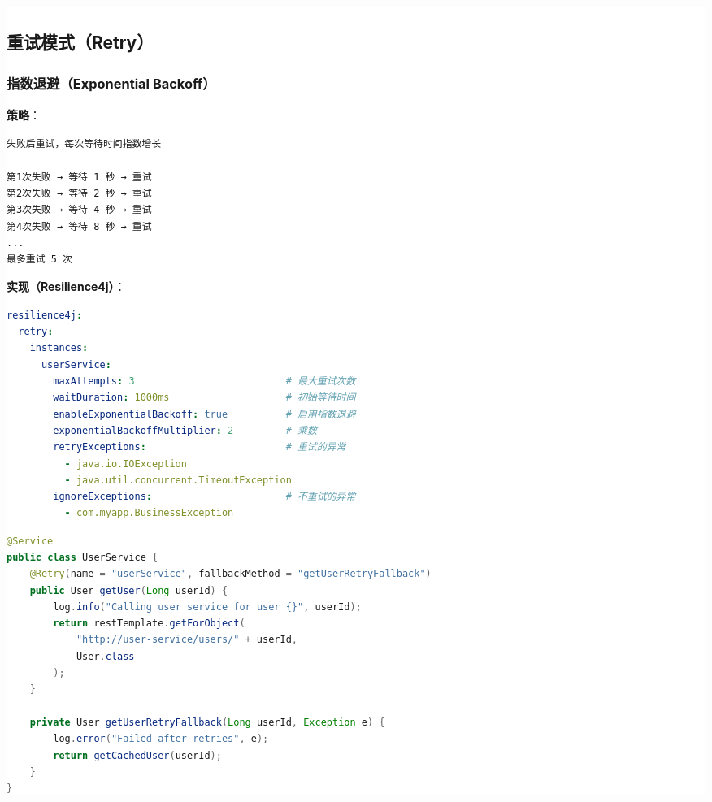 
---

## 重试模式（Retry）

### 指数退避（Exponential Backoff）

**策略**：

```
失败后重试，每次等待时间指数增长

第1次失败 → 等待 1 秒 → 重试
第2次失败 → 等待 2 秒 → 重试
第3次失败 → 等待 4 秒 → 重试
第4次失败 → 等待 8 秒 → 重试
...
最多重试 5 次
```

**实现（Resilience4j）**：

```yaml
resilience4j:
  retry:
    instances:
      userService:
        maxAttempts: 3                          # 最大重试次数
        waitDuration: 1000ms                    # 初始等待时间
        enableExponentialBackoff: true          # 启用指数退避
        exponentialBackoffMultiplier: 2         # 乘数
        retryExceptions:                        # 重试的异常
          - java.io.IOException
          - java.util.concurrent.TimeoutException
        ignoreExceptions:                       # 不重试的异常
          - com.myapp.BusinessException
```

```java
@Service
public class UserService {
    @Retry(name = "userService", fallbackMethod = "getUserRetryFallback")
    public User getUser(Long userId) {
        log.info("Calling user service for user {}", userId);
        return restTemplate.getForObject(
            "http://user-service/users/" + userId,
            User.class
        );
    }
    
    private User getUserRetryFallback(Long userId, Exception e) {
        log.error("Failed after retries", e);
        return getCachedUser(userId);
    }
}
```
